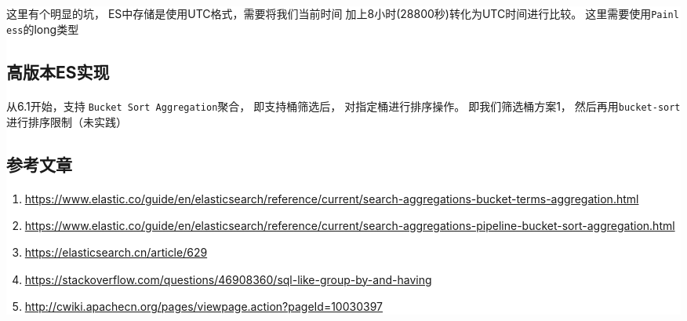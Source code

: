 ```
```

这里有个明显的坑， ES中存储是使用UTC格式，需要将我们当前时间 加上8小时(28800秒)转化为UTC时间进行比较。 这里需要使用`Painless`的long类型


## 高版本ES实现

从6.1开始，支持 `Bucket Sort Aggregation`聚合， 即支持桶筛选后， 对指定桶进行排序操作。 即我们筛选桶方案1， 然后再用`bucket-sort`进行排序限制（未实践）

## 参考文章

1. https://www.elastic.co/guide/en/elasticsearch/reference/current/search-aggregations-bucket-terms-aggregation.html

2. https://www.elastic.co/guide/en/elasticsearch/reference/current/search-aggregations-pipeline-bucket-sort-aggregation.html

3. https://elasticsearch.cn/article/629

4. https://stackoverflow.com/questions/46908360/sql-like-group-by-and-having
5. http://cwiki.apachecn.org/pages/viewpage.action?pageId=10030397






















 




